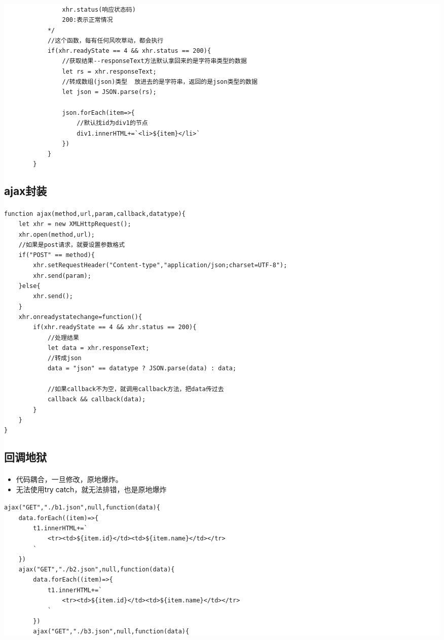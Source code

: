 ```
				xhr.status(响应状态码)
				200:表示正常情况
			*/
			//这个函数，每有任何风吹草动，都会执行
			if(xhr.readyState == 4 && xhr.status == 200){
				//获取结果--responseText方法默认拿回来的是字符串类型的数据
				let rs = xhr.responseText;
				//转成数组(json)类型  放进去的是字符串，返回的是json类型的数据
				let json = JSON.parse(rs);
				
				json.forEach(item=>{
					//默认找id为div1的节点
					div1.innerHTML+=`<li>${item}</li>`
				})
			}
		}
```

## ajax封装

```
function ajax(method,url,param,callback,datatype){
	let xhr = new XMLHttpRequest();
	xhr.open(method,url);
	//如果是post请求，就要设置参数格式
	if("POST" == method){
		xhr.setRequestHeader("Content-type","application/json;charset=UTF-8");
		xhr.send(param);
	}else{
		xhr.send();
	}
	xhr.onreadystatechange=function(){
		if(xhr.readyState == 4 && xhr.status == 200){
			//处理结果
			let data = xhr.responseText;
			//转成json
			data = "json" == datatype ? JSON.parse(data) : data;
			
			//如果callback不为空，就调用callback方法，把data传过去
			callback && callback(data);
		}
	}
}
```

## 回调地狱

- 代码耦合，一旦修改，原地爆炸。
- 无法使用try catch，就无法排错，也是原地爆炸

```
ajax("GET","./b1.json",null,function(data){
	data.forEach((item)=>{
		t1.innerHTML+=`
			<tr><td>${item.id}</td><td>${item.name}</td></tr>
		`
	})
	ajax("GET","./b2.json",null,function(data){
		data.forEach((item)=>{
			t1.innerHTML+=`
				<tr><td>${item.id}</td><td>${item.name}</td></tr>
			`
		})
		ajax("GET","./b3.json",null,function(data){
```